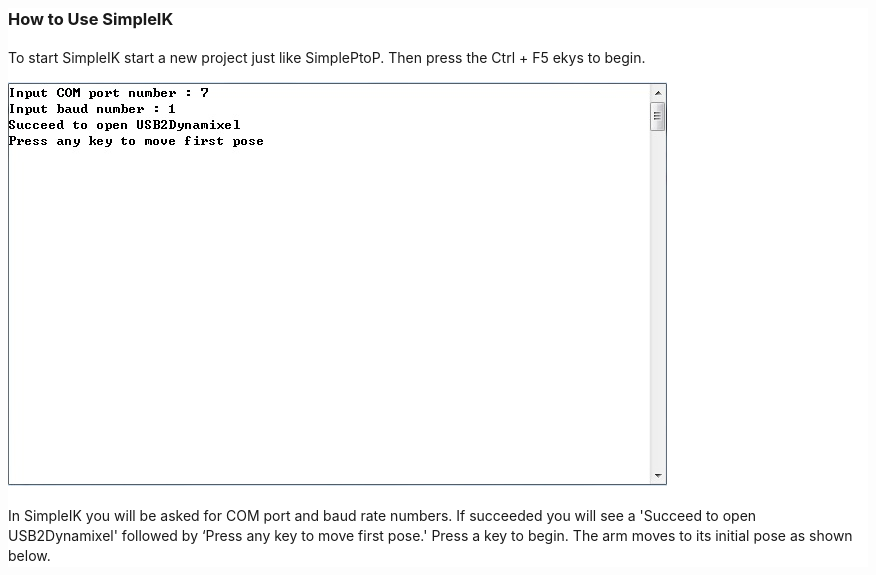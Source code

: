 ### How to Use SimpleIK
To start SimpleIK start a new project just like SimplePtoP. Then press the Ctrl + F5 ekys to begin.

![](/assets/images/platform/manipulator/manipulator_h_062.jpg)
 
In SimpleIK you will be asked for COM port and baud rate numbers. If succeeded you will see a 'Succeed to open USB2Dynamixel' followed by ‘Press any key to move first pose.' Press a key to begin.
The arm moves to its initial pose as shown below.
